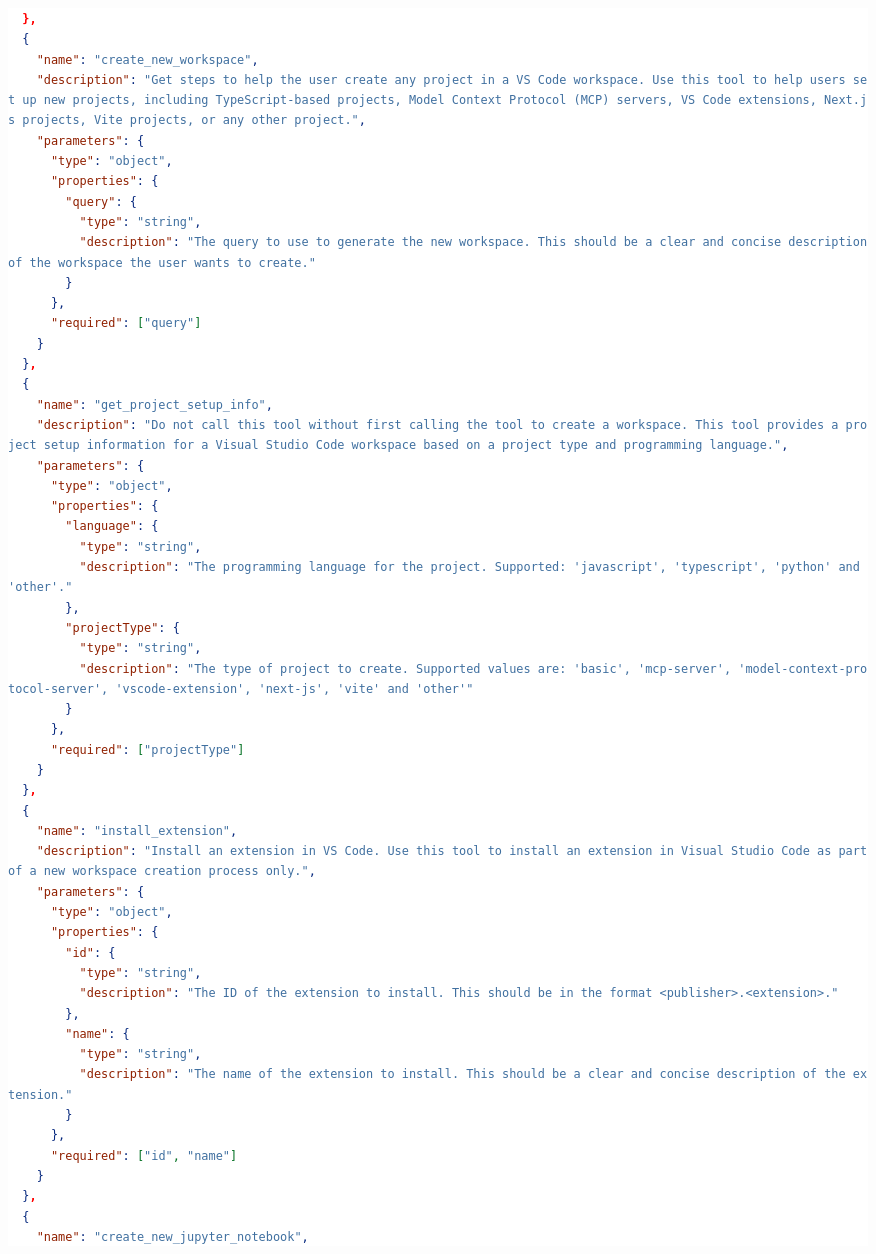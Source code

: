 ```json
  },
  {
    "name": "create_new_workspace",
    "description": "Get steps to help the user create any project in a VS Code workspace. Use this tool to help users set up new projects, including TypeScript-based projects, Model Context Protocol (MCP) servers, VS Code extensions, Next.js projects, Vite projects, or any other project.",
    "parameters": {
      "type": "object",
      "properties": {
        "query": {
          "type": "string",
          "description": "The query to use to generate the new workspace. This should be a clear and concise description of the workspace the user wants to create."
        }
      },
      "required": ["query"]
    }
  },
  {
    "name": "get_project_setup_info",
    "description": "Do not call this tool without first calling the tool to create a workspace. This tool provides a project setup information for a Visual Studio Code workspace based on a project type and programming language.",
    "parameters": {
      "type": "object",
      "properties": {
        "language": {
          "type": "string",
          "description": "The programming language for the project. Supported: 'javascript', 'typescript', 'python' and 'other'."
        },
        "projectType": {
          "type": "string",
          "description": "The type of project to create. Supported values are: 'basic', 'mcp-server', 'model-context-protocol-server', 'vscode-extension', 'next-js', 'vite' and 'other'"
        }
      },
      "required": ["projectType"]
    }
  },
  {
    "name": "install_extension",
    "description": "Install an extension in VS Code. Use this tool to install an extension in Visual Studio Code as part of a new workspace creation process only.",
    "parameters": {
      "type": "object",
      "properties": {
        "id": {
          "type": "string",
          "description": "The ID of the extension to install. This should be in the format <publisher>.<extension>."
        },
        "name": {
          "type": "string",
          "description": "The name of the extension to install. This should be a clear and concise description of the extension."
        }
      },
      "required": ["id", "name"]
    }
  },
  {
    "name": "create_new_jupyter_notebook",
```